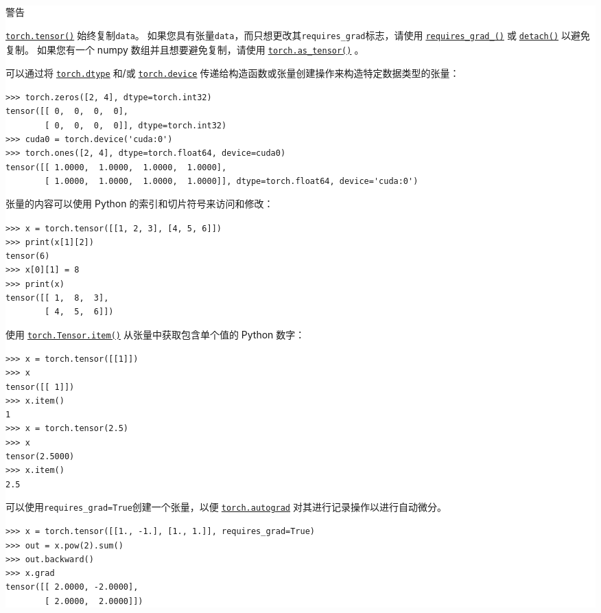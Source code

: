 警告

[`torch.tensor()`](torch.html#torch.tensor "torch.tensor") 始终复制`data`。 如果您具有张量`data`，而只想更改其`requires_grad`标志，请使用 [`requires_grad_()`](#torch.Tensor.requires_grad_ "torch.Tensor.requires_grad_") 或 [`detach()`](autograd.html#torch.Tensor.detach "torch.Tensor.detach") 以避免复制。 如果您有一个 numpy 数组并且想要避免复制，请使用 [`torch.as_tensor()`](torch.html#torch.as_tensor "torch.as_tensor") 。

可以通过将 [`torch.dtype`](tensor_attributes.html#torch.torch.dtype "torch.torch.dtype") 和/或 [`torch.device`](tensor_attributes.html#torch.torch.device "torch.torch.device") 传递给构造函数或张量创建操作来构造特定数据类型的张量：

```
>>> torch.zeros([2, 4], dtype=torch.int32)
tensor([[ 0,  0,  0,  0],
        [ 0,  0,  0,  0]], dtype=torch.int32)
>>> cuda0 = torch.device('cuda:0')
>>> torch.ones([2, 4], dtype=torch.float64, device=cuda0)
tensor([[ 1.0000,  1.0000,  1.0000,  1.0000],
        [ 1.0000,  1.0000,  1.0000,  1.0000]], dtype=torch.float64, device='cuda:0')

```

张量的内容可以使用 Python 的索引和切片符号来访问和修改：

```
>>> x = torch.tensor([[1, 2, 3], [4, 5, 6]])
>>> print(x[1][2])
tensor(6)
>>> x[0][1] = 8
>>> print(x)
tensor([[ 1,  8,  3],
        [ 4,  5,  6]])

```

使用 [`torch.Tensor.item()`](#torch.Tensor.item "torch.Tensor.item") 从张量中获取包含单个值的 Python 数字：

```
>>> x = torch.tensor([[1]])
>>> x
tensor([[ 1]])
>>> x.item()
1
>>> x = torch.tensor(2.5)
>>> x
tensor(2.5000)
>>> x.item()
2.5

```

可以使用`requires_grad=True`创建一个张量，以便 [`torch.autograd`](autograd.html#module-torch.autograd "torch.autograd") 对其进行记录操作以进行自动微分。

```
>>> x = torch.tensor([[1., -1.], [1., 1.]], requires_grad=True)
>>> out = x.pow(2).sum()
>>> out.backward()
>>> x.grad
tensor([[ 2.0000, -2.0000],
        [ 2.0000,  2.0000]])

```
